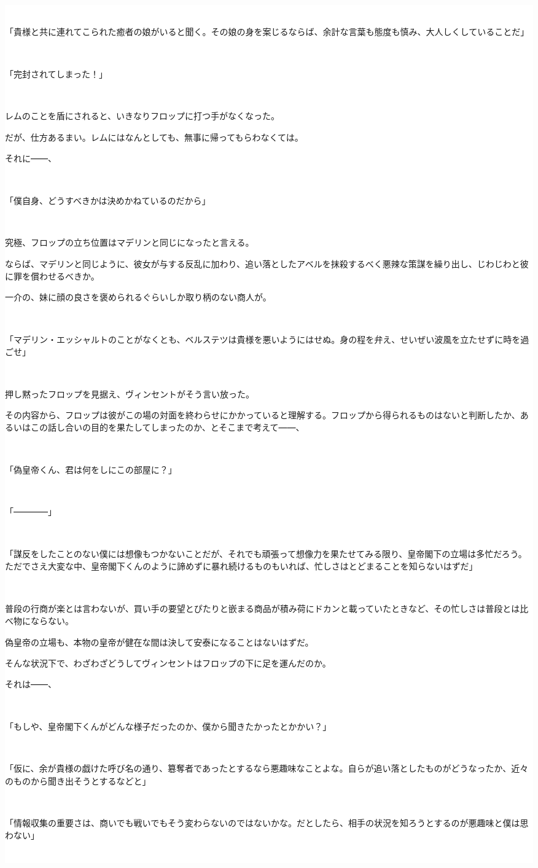 　

「貴様と共に連れてこられた癒者の娘がいると聞く。その娘の身を案じるならば、余計な言葉も態度も慎み、大人しくしていることだ」

　

「完封されてしまった！」

　

レムのことを盾にされると、いきなりフロップに打つ手がなくなった。

だが、仕方あるまい。レムにはなんとしても、無事に帰ってもらわなくては。

それに――、

　

「僕自身、どうすべきかは決めかねているのだから」

　

究極、フロップの立ち位置はマデリンと同じになったと言える。

ならば、マデリンと同じように、彼女が与する反乱に加わり、追い落としたアベルを抹殺するべく悪辣な策謀を繰り出し、じわじわと彼に罪を償わせるべきか。

一介の、妹に顔の良さを褒められるぐらいしか取り柄のない商人が。

　

「マデリン・エッシャルトのことがなくとも、ベルステツは貴様を悪いようにはせぬ。身の程を弁え、せいぜい波風を立たせずに時を過ごせ」

　

押し黙ったフロップを見据え、ヴィンセントがそう言い放った。

その内容から、フロップは彼がこの場の対面を終わらせにかかっていると理解する。フロップから得られるものはないと判断したか、あるいはこの話し合いの目的を果たしてしまったのか、とそこまで考えて――、

　

「偽皇帝くん、君は何をしにこの部屋に？」

　

「――――」

　

「謀反をしたことのない僕には想像もつかないことだが、それでも頑張って想像力を果たせてみる限り、皇帝閣下の立場は多忙だろう。ただでさえ大変な中、皇帝閣下くんのように諦めずに暴れ続けるものもいれば、忙しさはとどまることを知らないはずだ」

　

普段の行商が楽とは言わないが、買い手の要望とぴたりと嵌まる商品が積み荷にドカンと載っていたときなど、その忙しさは普段とは比べ物にならない。

偽皇帝の立場も、本物の皇帝が健在な間は決して安泰になることはないはずだ。

そんな状況下で、わざわざどうしてヴィンセントはフロップの下に足を運んだのか。

それは――、

　

「もしや、皇帝閣下くんがどんな様子だったのか、僕から聞きたかったとかかい？」

　

「仮に、余が貴様の戯けた呼び名の通り、簒奪者であったとするなら悪趣味なことよな。自らが追い落としたものがどうなったか、近々のものから聞き出そうとするなどと」

　

「情報収集の重要さは、商いでも戦いでもそう変わらないのではないかな。だとしたら、相手の状況を知ろうとするのが悪趣味と僕は思わない」

　
